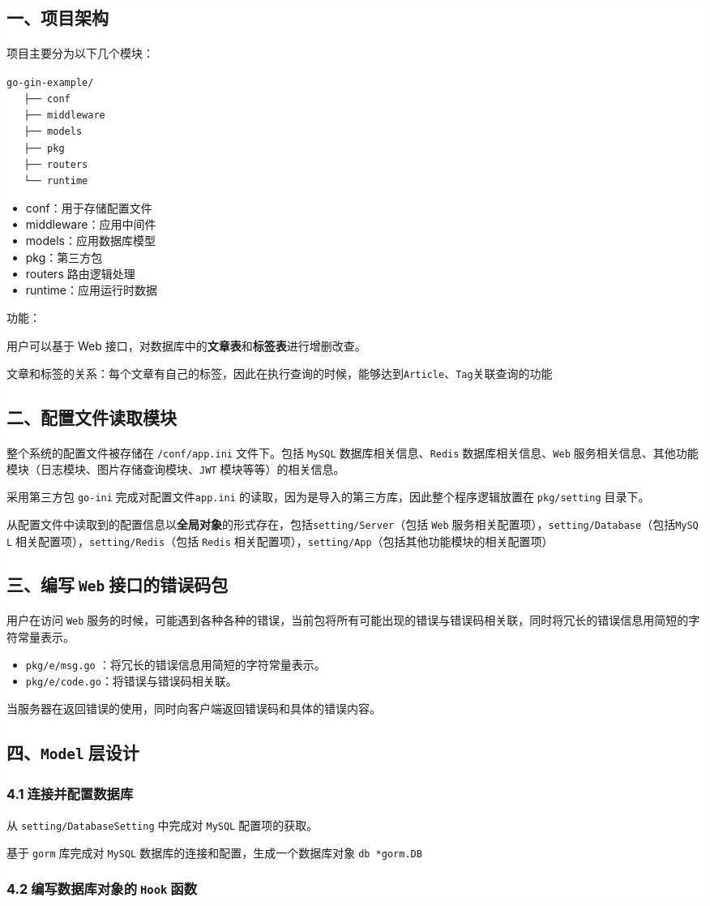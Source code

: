 ## 一、项目架构

项目主要分为以下几个模块：

```
go-gin-example/
   ├── conf
   ├── middleware
   ├── models
   ├── pkg
   ├── routers
   └── runtime
```

- conf：用于存储配置文件
- middleware：应用中间件
- models：应用数据库模型
- pkg：第三方包
- routers 路由逻辑处理
- runtime：应用运行时数据

功能：

用户可以基于 Web 接口，对数据库中的**文章表**和**标签表**进行增删改查。

文章和标签的关系：每个文章有自己的标签，因此在执行查询的时候，能够达到`Article`、`Tag`关联查询的功能

## 二、配置文件读取模块

整个系统的配置文件被存储在 `/conf/app.ini` 文件下。包括 `MySQL` 数据库相关信息、`Redis` 数据库相关信息、`Web` 服务相关信息、其他功能模块（日志模块、图片存储查询模块、`JWT` 模块等等）的相关信息。

采用第三方包 `go-ini` 完成对配置文件`app.ini` 的读取，因为是导入的第三方库，因此整个程序逻辑放置在 `pkg/setting` 目录下。

从配置文件中读取到的配置信息以**全局对象**的形式存在，包括`setting/Server`（包括 `Web` 服务相关配置项），`setting/Database`（包括`MySQL` 相关配置项），`setting/Redis`（包括 `Redis`  相关配置项），`setting/App`（包括其他功能模块的相关配置项）

## 三、编写 `Web` 接口的错误码包

用户在访问 `Web` 服务的时候，可能遇到各种各种的错误，当前包将所有可能出现的错误与错误码相关联，同时将冗长的错误信息用简短的字符常量表示。

- `pkg/e/msg.go` ：将冗长的错误信息用简短的字符常量表示。
- `pkg/e/code.go`：将错误与错误码相关联。

当服务器在返回错误的使用，同时向客户端返回错误码和具体的错误内容。

## 四、`Model` 层设计

### 4.1 连接并配置数据库

从 `setting/DatabaseSetting` 中完成对 `MySQL` 配置项的获取。

基于 `gorm` 库完成对 `MySQL` 数据库的连接和配置，生成一个数据库对象 `db *gorm.DB`

### 4.2 编写数据库对象的 `Hook` 函数

